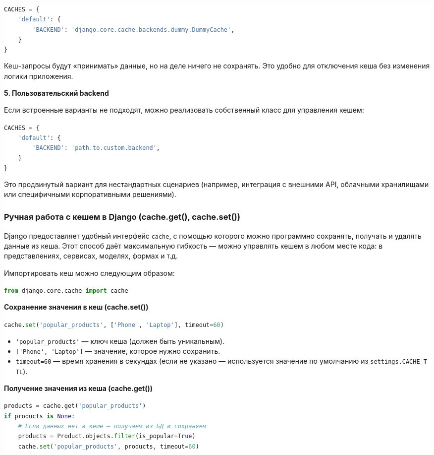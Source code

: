 ```python
CACHES = {
    'default': {
        'BACKEND': 'django.core.cache.backends.dummy.DummyCache',
    }
}
```

Кеш-запросы будут «принимать» данные, но на деле ничего не сохранять. Это удобно для отключения кеша без изменения логики приложения.

**5. Пользовательский backend**

Если встроенные варианты не подходят, можно реализовать собственный класс для управления кешем:

```python
CACHES = {
    'default': {
        'BACKEND': 'path.to.custom.backend',
    }
}
```

Это продвинутый вариант для нестандартных сценариев (например, интеграция с внешними API, облачными хранилищами или специфичными корпоративными решениями).

### Ручная работа с кешем в Django (cache.get(), cache.set())

Django предоставляет удобный интерфейс `cache`, с помощью которого можно программно сохранять, получать и удалять данные из кеша. Этот способ даёт максимальную гибкость — можно управлять кешем в любом месте кода: в представлениях, сервисах, моделях, формах и т.д.

Импортировать кеш можно следующим образом:

```python
from django.core.cache import cache
```

**Сохранение значения в кеш (cache.set())**

```python
cache.set('popular_products', ['Phone', 'Laptop'], timeout=60)
```

- `'popular_products'` — ключ кеша (должен быть уникальным).
- `['Phone', 'Laptop']` — значение, которое нужно сохранить.
- `timeout=60` — время хранения в секундах (если не указано — используется значение по умолчанию из `settings.CACHE_TTL`).

**Получение значения из кеша (cache.get())**

```python
products = cache.get('popular_products')
if products is None:
    # Если данных нет в кеше — получаем из БД и сохраняем
    products = Product.objects.filter(is_popular=True)
    cache.set('popular_products', products, timeout=60)
```
